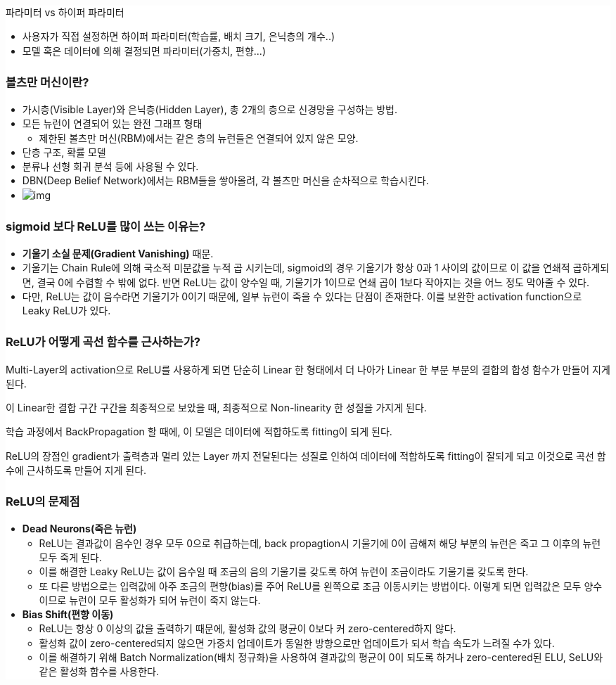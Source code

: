 

파라미터 vs 하이퍼 파라미터

- 사용자가 직접 설정하면 하이퍼 파라미터(학습률, 배치 크기, 은닉층의 개수..)
- 모델 혹은 데이터에 의해 결정되면 파라미터(가중치, 편향...)



### 볼츠만 머신이란?

- 가시층(Visible Layer)와 은닉층(Hidden Layer), 총 2개의 층으로 신경망을 구성하는 방법.
- 모든 뉴런이 연결되어 있는 완전 그래프 형태
  - 제한된 볼츠만 머신(RBM)에서는 같은 층의 뉴런들은 연결되어 있지 않은 모양.
- 단층 구조, 확률 모델
- 분류나 선형 회귀 분석 등에 사용될 수 있다.
- DBN(Deep Belief Network)에서는 RBM들을 쌓아올려, 각 볼츠만 머신을 순차적으로 학습시킨다.
- ![img](https://github.com/boostcamp-ai-tech-4/ai-tech-interview/raw/main/images/adc/deep-learning/boltzmann_machine.PNG)



### sigmoid 보다 ReLU를 많이 쓰는 이유는?

- **기울기 소실 문제(Gradient Vanishing)** 때문.
- 기울기는 Chain Rule에 의해 국소적 미분값을 누적 곱 시키는데, sigmoid의 경우 기울기가 항상 0과 1 사이의 값이므로 이 값을 연쇄적 곱하게되면, 결국 0에 수렴할 수 밖에 없다. 반면 ReLU는 값이 양수일 때, 기울기가 1이므로 연쇄 곱이 1보다 작아지는 것을 어느 정도 막아줄 수 있다.
- 다만, ReLU는 값이 음수라면 기울기가 0이기 때문에, 일부 뉴런이 죽을 수 있다는 단점이 존재한다. 이를 보완한 activation function으로 Leaky ReLU가 있다.



### ReLU가 어떻게 곡선 함수를 근사하는가?

Multi-Layer의 activation으로 ReLU를 사용하게 되면 단순히 Linear 한 형태에서 더 나아가 Linear 한 부분 부분의 결합의 합성 함수가 만들어 지게 된다.

이 Linear한 결합 구간 구간을 최종적으로 보았을 때, 최종적으로 Non-linearity 한 성질을 가지게 된다.

학습 과정에서 BackPropagation 할 때에, 이 모델은 데이터에 적합하도록 fitting이 되게 된다.

ReLU의 장점인 gradient가 출력층과 멀리 있는 Layer 까지 전달된다는 성질로 인하여 데이터에 적합하도록 fitting이 잘되게 되고 이것으로 곡선 함수에 근사하도록 만들어 지게 된다.



### ReLU의 문제점

- **Dead Neurons(죽은 뉴런)**
  - ReLU는 결과값이 음수인 경우 모두 0으로 취급하는데, back propagtion시 기울기에 0이 곱해져 해당 부분의 뉴런은 죽고 그 이후의 뉴런 모두 죽게 된다.
  - 이를 해결한 Leaky ReLU는 값이 음수일 때 조금의 음의 기울기를 갖도록 하여 뉴런이 조금이라도 기울기를 갖도록 한다.
  - 또 다른 방법으로는 입력값에 아주 조금의 편향(bias)를 주어 ReLU를 왼쪽으로 조금 이동시키는 방법이다. 이렇게 되면 입력값은 모두 양수이므로 뉴런이 모두 활성화가 되어 뉴런이 죽지 않는다.
- **Bias Shift(편향 이동)**
  - ReLU는 항상 0 이상의 값을 출력하기 때문에, 활성화 값의 평균이 0보다 커 zero-centered하지 않다.
  - 활성화 값이 zero-centered되지 않으면 가중치 업데이트가 동일한 방향으로만 업데이트가 되서 학습 속도가 느려질 수가 있다.
  - 이를 해결하기 위해 Batch Normalization(배치 정규화)을 사용하여 결과값의 평균이 0이 되도록 하거나 zero-centered된 ELU, SeLU와 같은 활성화 함수를 사용한다.
